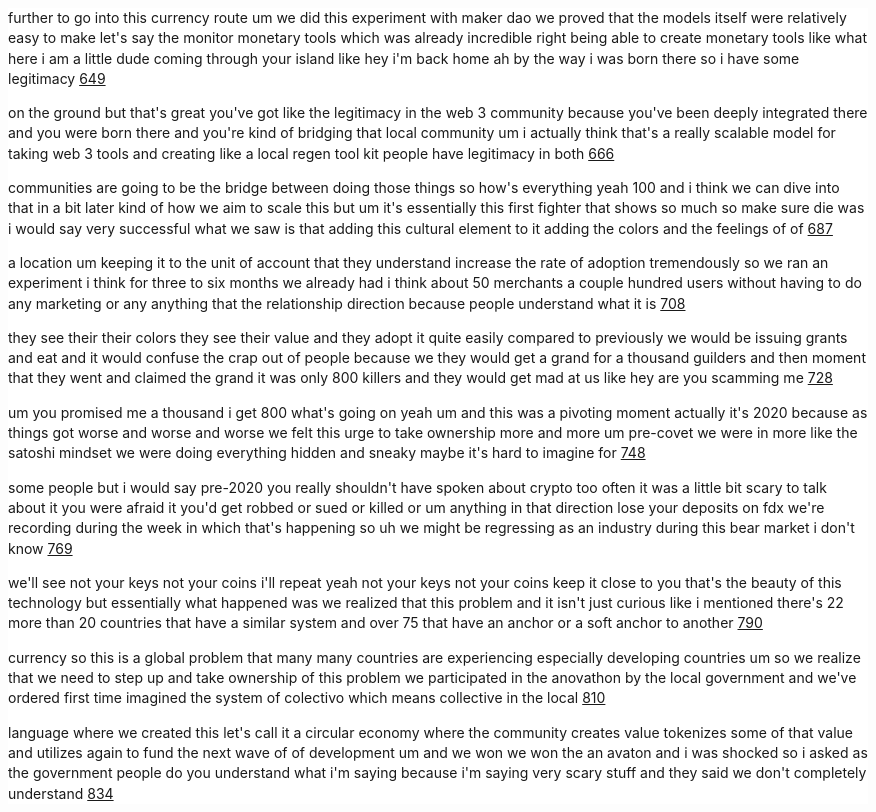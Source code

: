 further to go into this currency route um we did this experiment with maker dao we proved that the models itself were relatively easy to make let's say the monitor monetary tools which was already incredible right being able to create monetary tools like what here i am a little dude coming through your island like hey i'm back home ah by the way i was born there so i have some legitimacy [649](https://www.youtube.com/watch?v=YWeHepqmNeU&t=649.2s)

on the ground but that's great you've got like the legitimacy in the web 3 community because you've been deeply integrated there and you were born there and you're kind of bridging that local community um i actually think that's a really scalable model for taking web 3 tools and creating like a local regen tool kit people have legitimacy in both [666](https://www.youtube.com/watch?v=YWeHepqmNeU&t=666.6s)

communities are going to be the bridge between doing those things so how's everything yeah 100 and i think we can dive into that in a bit later kind of how we aim to scale this but um it's essentially this first fighter that shows so much so make sure die was i would say very successful what we saw is that adding this cultural element to it adding the colors and the feelings of of [687](https://www.youtube.com/watch?v=YWeHepqmNeU&t=687.42s)

a location um keeping it to the unit of account that they understand increase the rate of adoption tremendously so we ran an experiment i think for three to six months we already had i think about 50 merchants a couple hundred users without having to do any marketing or any anything that the relationship direction because people understand what it is [708](https://www.youtube.com/watch?v=YWeHepqmNeU&t=708.62s)

they see their their colors they see their value and they adopt it quite easily compared to previously we would be issuing grants and eat and it would confuse the crap out of people because we they would get a grand for a thousand guilders and then moment that they went and claimed the grand it was only 800 killers and they would get mad at us like hey are you scamming me [728](https://www.youtube.com/watch?v=YWeHepqmNeU&t=728.579s)

um you promised me a thousand i get 800 what's going on yeah um and this was a pivoting moment actually it's 2020 because as things got worse and worse and worse we felt this urge to take ownership more and more um pre-covet we were in more like the satoshi mindset we were doing everything hidden and sneaky maybe it's hard to imagine for [748](https://www.youtube.com/watch?v=YWeHepqmNeU&t=748.44s)

some people but i would say pre-2020 you really shouldn't have spoken about crypto too often it was a little bit scary to talk about it you were afraid it you'd get robbed or sued or killed or um anything in that direction lose your deposits on fdx we're recording during the week in which that's happening so uh we might be regressing as an industry during this bear market i don't know [769](https://www.youtube.com/watch?v=YWeHepqmNeU&t=769.98s)

we'll see not your keys not your coins i'll repeat yeah not your keys not your coins keep it close to you that's the beauty of this technology but essentially what happened was we realized that this problem and it isn't just curious like i mentioned there's 22 more than 20 countries that have a similar system and over 75 that have an anchor or a soft anchor to another [790](https://www.youtube.com/watch?v=YWeHepqmNeU&t=790.98s)

currency so this is a global problem that many many countries are experiencing especially developing countries um so we realize that we need to step up and take ownership of this problem we participated in the anovathon by the local government and we've ordered first time imagined the system of colectivo which means collective in the local [810](https://www.youtube.com/watch?v=YWeHepqmNeU&t=810.72s)

language where we created this let's call it a circular economy where the community creates value tokenizes some of that value and utilizes again to fund the next wave of of development um and we won we won the an avaton and i was shocked so i asked as the government people do you understand what i'm saying because i'm saying very scary stuff and they said we don't completely understand [834](https://www.youtube.com/watch?v=YWeHepqmNeU&t=834.959s)
